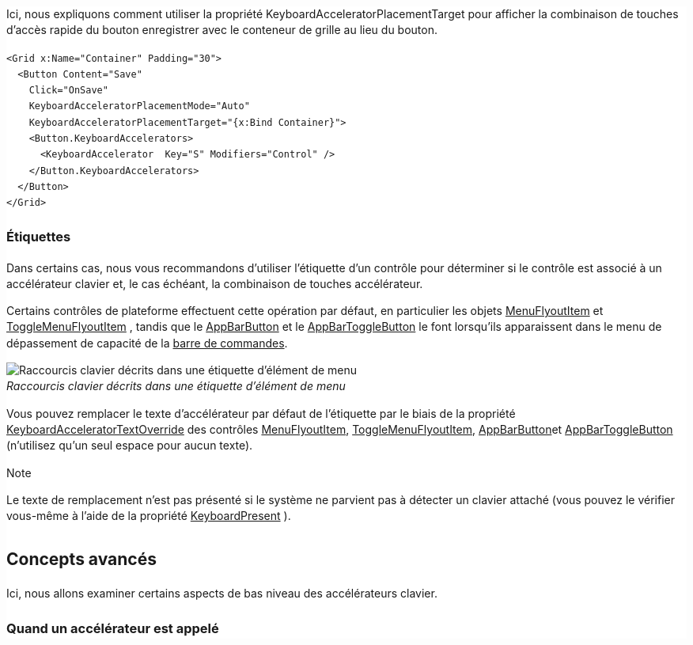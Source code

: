 Ici, nous expliquons comment utiliser la propriété KeyboardAcceleratorPlacementTarget pour afficher la combinaison de touches d’accès rapide du bouton enregistrer avec le conteneur de grille au lieu du bouton.

```xaml
<Grid x:Name="Container" Padding="30">
  <Button Content="Save"
    Click="OnSave"
    KeyboardAcceleratorPlacementMode="Auto"
    KeyboardAcceleratorPlacementTarget="{x:Bind Container}">
    <Button.KeyboardAccelerators>
      <KeyboardAccelerator  Key="S" Modifiers="Control" />
    </Button.KeyboardAccelerators>
  </Button>
</Grid>
```

### <a name="labels"></a>Étiquettes

Dans certains cas, nous vous recommandons d’utiliser l’étiquette d’un contrôle pour déterminer si le contrôle est associé à un accélérateur clavier et, le cas échéant, la combinaison de touches accélérateur. 

Certains contrôles de plateforme effectuent cette opération par défaut, en particulier les objets [MenuFlyoutItem](https://docs.microsoft.com/uwp/api/Windows.UI.Xaml.Controls.MenuFlyoutItem) et [ToggleMenuFlyoutItem](https://docs.microsoft.com/uwp/api/windows.ui.xaml.controls.togglemenuflyoutitem) , tandis que le [AppBarButton](https://docs.microsoft.com/uwp/api/windows.ui.xaml.controls.appbarbutton) et le [AppBarToggleButton](https://docs.microsoft.com/uwp/api/windows.ui.xaml.controls.appbartogglebutton) le font lorsqu’ils apparaissent dans le menu de dépassement de capacité de la [barre de commandes](https://docs.microsoft.com/uwp/api/windows.ui.xaml.controls.commandbar).

![Raccourcis clavier décrits dans une étiquette d’élément de menu](images/accelerators/accelerators_menuitemlabel.png)  
*Raccourcis clavier décrits dans une étiquette d’élément de menu*

Vous pouvez remplacer le texte d’accélérateur par défaut de l’étiquette par le biais de la propriété [KeyboardAcceleratorTextOverride](https://docs.microsoft.com/uwp/api/windows.ui.xaml.controls.appbarbutton.KeyboardAcceleratorTextOverride) des contrôles [MenuFlyoutItem](https://docs.microsoft.com/uwp/api/Windows.UI.Xaml.Controls.MenuFlyoutItem), [ToggleMenuFlyoutItem](https://docs.microsoft.com/uwp/api/windows.ui.xaml.controls.togglemenuflyoutitem), [AppBarButton](https://docs.microsoft.com/uwp/api/windows.ui.xaml.controls.appbarbutton)et [AppBarToggleButton](https://docs.microsoft.com/uwp/api/windows.ui.xaml.controls.appbartogglebutton) (n’utilisez qu’un seul espace pour aucun texte). 

> [!NOTE] 
> Le texte de remplacement n’est pas présenté si le système ne parvient pas à détecter un clavier attaché (vous pouvez le vérifier vous-même à l’aide de la propriété [KeyboardPresent](https://docs.microsoft.com/uwp/api/windows.devices.input.keyboardcapabilities.KeyboardPresent) ).

## <a name="advanced-concepts"></a>Concepts avancés

Ici, nous allons examiner certains aspects de bas niveau des accélérateurs clavier.

### <a name="when-an-accelerator-is-invoked"></a>Quand un accélérateur est appelé
